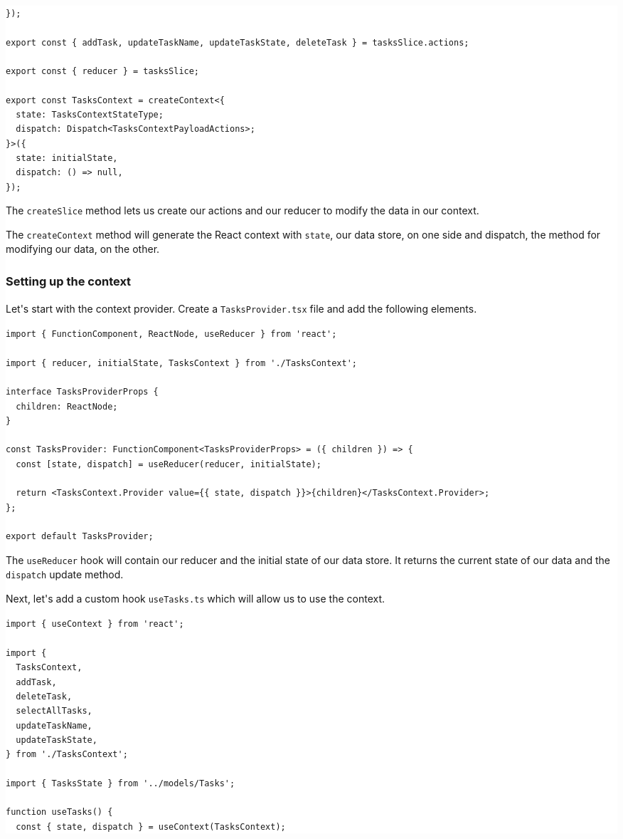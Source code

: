 ```tsx
});

export const { addTask, updateTaskName, updateTaskState, deleteTask } = tasksSlice.actions;

export const { reducer } = tasksSlice;

export const TasksContext = createContext<{
  state: TasksContextStateType;
  dispatch: Dispatch<TasksContextPayloadActions>;
}>({
  state: initialState,
  dispatch: () => null,
});
```

The `createSlice` method lets us create our actions and our reducer to modify the data in our context.

The `createContext` method will generate the React context with `state`, our data store, on one side and dispatch, the method for modifying our data, on the other.

### Setting up the context

Let's start with the context provider. Create a `TasksProvider.tsx` file and add the following elements.

```tsx
import { FunctionComponent, ReactNode, useReducer } from 'react';

import { reducer, initialState, TasksContext } from './TasksContext';

interface TasksProviderProps {
  children: ReactNode;
}

const TasksProvider: FunctionComponent<TasksProviderProps> = ({ children }) => {
  const [state, dispatch] = useReducer(reducer, initialState);

  return <TasksContext.Provider value={{ state, dispatch }}>{children}</TasksContext.Provider>;
};

export default TasksProvider;
```

The `useReducer` hook will contain our reducer and the initial state of our data store. It returns the current state of our data and the `dispatch` update method.

Next, let's add a custom hook `useTasks.ts` which will allow us to use the context.

```tsx
import { useContext } from 'react';

import {
  TasksContext,
  addTask,
  deleteTask,
  selectAllTasks,
  updateTaskName,
  updateTaskState,
} from './TasksContext';

import { TasksState } from '../models/Tasks';

function useTasks() {
  const { state, dispatch } = useContext(TasksContext);

```